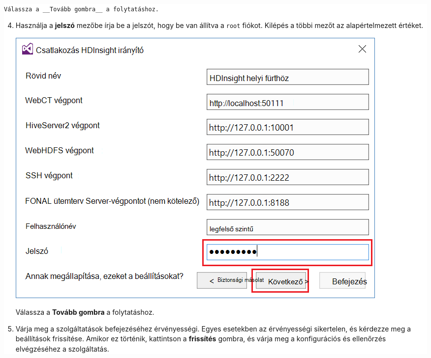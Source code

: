     Válassza a __Tovább gombra__ a folytatáshoz.

4. Használja a __jelszó__ mezőbe írja be a jelszót, hogy be van állítva a `root` fiókot. Kilépés a többi mezőt az alapértelmezett értéket.

    ![Írja be jelszavát a legfelső szintű](./media/hdinsight-hadoop-emulator-visual-studio/enter-root-password.png)

    Válassza a __Tovább gombra__ a folytatáshoz.

5. Várja meg a szolgáltatások befejezéséhez érvényességi. Egyes esetekben az érvényességi sikertelen, és kérdezze meg a beállítások frissítése. Amikor ez történik, kattintson a __frissítés__ gombra, és várja meg a konfigurációs és ellenőrzés elvégzéséhez a szolgáltatás.
